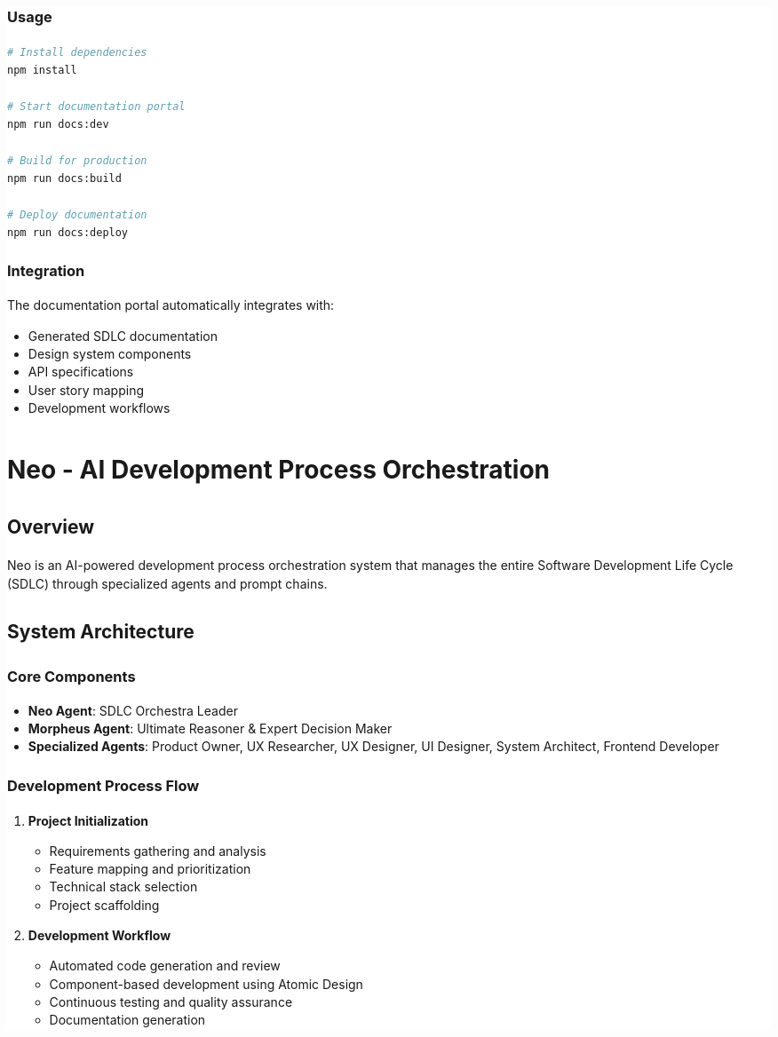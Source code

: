 ### Usage
```bash
# Install dependencies
npm install

# Start documentation portal
npm run docs:dev

# Build for production
npm run docs:build

# Deploy documentation
npm run docs:deploy
```

### Integration
The documentation portal automatically integrates with:
- Generated SDLC documentation
- Design system components
- API specifications
- User story mapping
- Development workflows

# Neo - AI Development Process Orchestration

## Overview
Neo is an AI-powered development process orchestration system that manages the entire Software Development Life Cycle (SDLC) through specialized agents and prompt chains.

## System Architecture

### Core Components
- **Neo Agent**: SDLC Orchestra Leader
- **Morpheus Agent**: Ultimate Reasoner & Expert Decision Maker
- **Specialized Agents**: Product Owner, UX Researcher, UX Designer, UI Designer, System Architect, Frontend Developer

### Development Process Flow
1. **Project Initialization**
   - Requirements gathering and analysis
   - Feature mapping and prioritization
   - Technical stack selection
   - Project scaffolding

2. **Development Workflow**
   - Automated code generation and review
   - Component-based development using Atomic Design
   - Continuous testing and quality assurance
   - Documentation generation
